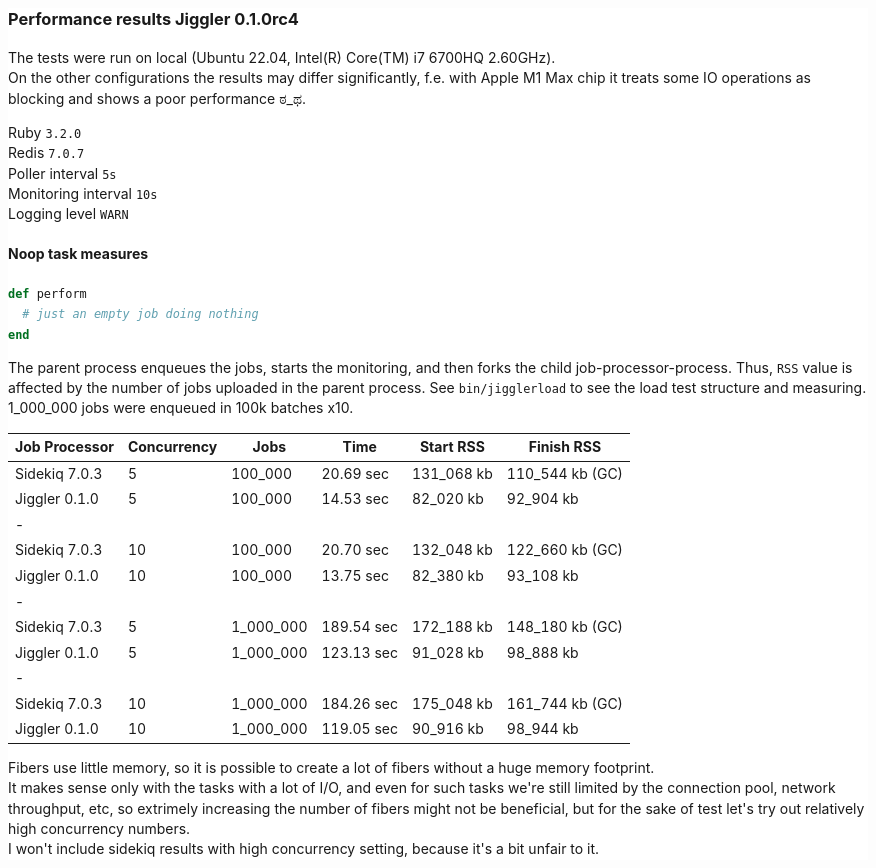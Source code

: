 ### Performance results Jiggler 0.1.0rc4

The tests were run on local (Ubuntu 22.04, Intel(R) Core(TM) i7 6700HQ 2.60GHz). \
On the other configurations the results may differ significantly, f.e. with Apple M1 Max chip it treats some IO operations as blocking and shows a poor performance ಠ_ಥ.

Ruby `3.2.0` \
Redis `7.0.7` \
Poller interval `5s` \
Monitoring interval `10s` \
Logging level `WARN`

#### Noop task measures

```ruby
def perform
  # just an empty job doing nothing
end
```

The parent process enqueues the jobs, starts the monitoring, and then forks the child job-processor-process. Thus, `RSS` value is affected by the number of jobs uploaded in the parent process. See `bin/jigglerload` to see the load test structure and measuring. \
1_000_000 jobs were enqueued in 100k batches x10.

| Job Processor    | Concurrency | Jobs      | Time      | Start RSS  | Finish RSS    |
|------------------|-------------|-----------|-----------|------------|---------------|
| Sidekiq 7.0.3    | 5           | 100_000   | 20.69 sec | 131_068 kb | 110_544 kb (GC) |
| Jiggler 0.1.0    | 5           | 100_000   | 14.53 sec | 82_020 kb  | 92_904 kb |
| -                |             |           |           |            |           |
| Sidekiq 7.0.3    | 10          | 100_000   | 20.70 sec | 132_048 kb | 122_660 kb (GC) |
| Jiggler 0.1.0    | 10          | 100_000   | 13.75 sec | 82_380 kb  | 93_108 kb |
| -                |             |           |           |            |           |
| Sidekiq 7.0.3    | 5           | 1_000_000 | 189.54 sec | 172_188 kb | 148_180 kb (GC) |
| Jiggler 0.1.0    | 5           | 1_000_000 | 123.13 sec | 91_028 kb  | 98_888 kb |
| -                |             |           |            |            |            |
| Sidekiq 7.0.3    | 10          | 1_000_000 | 184.26 sec | 175_048 kb | 161_744 kb (GC) |
| Jiggler 0.1.0    | 10          | 1_000_000 | 119.05 sec | 90_916 kb | 98_944 kb |

Fibers use little memory, so it is possible to create a lot of fibers without a huge memory footprint. \
It makes sense only with the tasks with a lot of I/O, and even for such tasks we're still limited by the connection pool, network throughput, etc, so extrimely increasing the number of fibers might not be beneficial, but for the sake of test let's try out relatively high concurrency numbers. \
I won't include sidekiq results with high concurrency setting, because it's a bit unfair to it.
